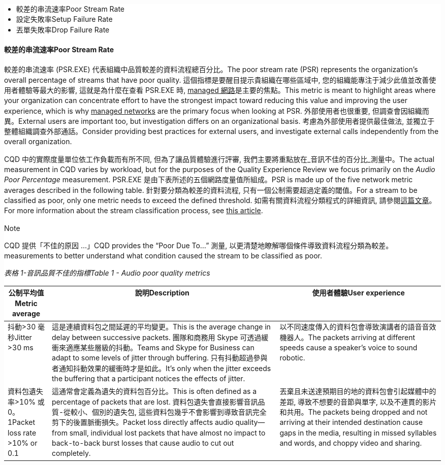 -   <span data-ttu-id="c8aa9-149">較差的串流速率</span><span class="sxs-lookup"><span data-stu-id="c8aa9-149">Poor Stream Rate</span></span>
-   <span data-ttu-id="c8aa9-150">設定失敗率</span><span class="sxs-lookup"><span data-stu-id="c8aa9-150">Setup Failure Rate</span></span>
-   <span data-ttu-id="c8aa9-151">丟單失敗率</span><span class="sxs-lookup"><span data-stu-id="c8aa9-151">Drop Failure Rate</span></span>


#### <a name="poor-stream-rate"></a><span data-ttu-id="c8aa9-152">較差的串流速率</span><span class="sxs-lookup"><span data-stu-id="c8aa9-152">Poor Stream Rate</span></span>

<span data-ttu-id="c8aa9-153">較差的串流速率 (PSR.EXE) 代表組織中品質較差的資料流程總百分比。</span><span class="sxs-lookup"><span data-stu-id="c8aa9-153">The poor stream rate (PSR) represents the organization’s overall percentage of streams that have poor quality.</span></span> <span data-ttu-id="c8aa9-154">這個指標是要醒目提示貴組織在哪些區域中, 您的組織能專注于減少此值並改善使用者體驗等最大的影響, 這就是為什麼在查看 PSR.EXE 時, [managed 網路](#managed-vs-unmanaged-networks)是主要的焦點。</span><span class="sxs-lookup"><span data-stu-id="c8aa9-154">This metric is meant to highlight areas where your organization can concentrate effort to have the strongest impact toward reducing this value and improving the user experience, which is why [managed networks](#managed-vs-unmanaged-networks) are the primary focus when looking at PSR.</span></span> <span data-ttu-id="c8aa9-155">外部使用者也很重要, 但調查會因組織而異。</span><span class="sxs-lookup"><span data-stu-id="c8aa9-155">External users are important too, but investigation differs on an organizational basis.</span></span> <span data-ttu-id="c8aa9-156">考慮為外部使用者提供最佳做法, 並獨立于整體組織調查外部通話。</span><span class="sxs-lookup"><span data-stu-id="c8aa9-156">Consider providing best practices for external users, and investigate external calls independently from the overall organization.</span></span>

<span data-ttu-id="c8aa9-157">CQD 中的實際度量單位依工作負載而有所不同, 但為了讓品質體驗進行評審, 我們主要將重點放在_音訊不佳的百分比_測量中。</span><span class="sxs-lookup"><span data-stu-id="c8aa9-157">The actual measurement in CQD varies by workload, but for the purposes of the Quality Experience Review we focus primarily on the _Audio Poor Percentage_ measurement.</span></span> <span data-ttu-id="c8aa9-158">PSR.EXE 是由下表所述的五個網路度量值所組成。</span><span class="sxs-lookup"><span data-stu-id="c8aa9-158">PSR is made up of the five network metric averages described in the following table.</span></span> <span data-ttu-id="c8aa9-159">針對要分類為較差的資料流程, 只有一個公制需要超過定義的閾值。</span><span class="sxs-lookup"><span data-stu-id="c8aa9-159">For a stream to be classified as poor, only one metric needs to exceed the defined threshold.</span></span> <span data-ttu-id="c8aa9-160">如需有關資料流程分類程式的詳細資訊, 請參閱[這篇文章](stream-classification-in-call-quality-dashboard.md)。</span><span class="sxs-lookup"><span data-stu-id="c8aa9-160">For more information about the stream classification process, see [this article](stream-classification-in-call-quality-dashboard.md).</span></span>

> [!Note]
> <span data-ttu-id="c8aa9-161">CQD 提供「不佳的原因 ...」</span><span class="sxs-lookup"><span data-stu-id="c8aa9-161">CQD provides the “Poor Due To…”</span></span> <span data-ttu-id="c8aa9-162">測量, 以更清楚地瞭解哪個條件導致資料流程分類為較差。</span><span class="sxs-lookup"><span data-stu-id="c8aa9-162">measurements to better understand what condition caused the stream to be classified as poor.</span></span>


<span data-ttu-id="c8aa9-163">_表格 1-音訊品質不佳的指標_</span><span class="sxs-lookup"><span data-stu-id="c8aa9-163">_Table 1 - Audio poor quality metrics_</span></span>

| <span data-ttu-id="c8aa9-164">公制平均值</span><span class="sxs-lookup"><span data-stu-id="c8aa9-164">Metric average</span></span>     | <span data-ttu-id="c8aa9-165">說明</span><span class="sxs-lookup"><span data-stu-id="c8aa9-165">Description</span></span>     | <span data-ttu-id="c8aa9-166">使用者體驗</span><span class="sxs-lookup"><span data-stu-id="c8aa9-166">User experience</span></span> |
|-------------|-----------------|-----------------|
| <span data-ttu-id="c8aa9-167">抖動\>30 毫秒</span><span class="sxs-lookup"><span data-stu-id="c8aa9-167">Jitter \>30 ms</span></span>        | <span data-ttu-id="c8aa9-168">這是連續資料包之間延遲的平均變更。</span><span class="sxs-lookup"><span data-stu-id="c8aa9-168">This is the average change in delay between successive packets.</span></span> <span data-ttu-id="c8aa9-169">團隊和商務用 Skype 可透過緩衝來適應某些層級的抖動。</span><span class="sxs-lookup"><span data-stu-id="c8aa9-169">Teams and Skype for Business can adapt to some levels of jitter through buffering.</span></span> <span data-ttu-id="c8aa9-170">只有抖動超過參與者通知抖動效果的緩衝時才是如此。</span><span class="sxs-lookup"><span data-stu-id="c8aa9-170">It’s only when the jitter exceeds the buffering that a participant notices the effects of jitter.</span></span>      | <span data-ttu-id="c8aa9-171">以不同速度傳入的資料包會導致演講者的語音音效機器人。</span><span class="sxs-lookup"><span data-stu-id="c8aa9-171">The packets arriving at different speeds cause a speaker’s voice to sound robotic.</span></span>   |
| <span data-ttu-id="c8aa9-172">資料包遺失率\>10% 或0。1</span><span class="sxs-lookup"><span data-stu-id="c8aa9-172">Packet loss rate \>10% or 0.1</span></span>        | <span data-ttu-id="c8aa9-173">這通常會定義為遺失的資料包百分比。</span><span class="sxs-lookup"><span data-stu-id="c8aa9-173">This is often defined as a percentage of packets that are lost.</span></span> <span data-ttu-id="c8aa9-174">資料包遺失會直接影響音訊品質-從較小、個別的遺失包, 這些資料包幾乎不會影響到導致音訊完全剪下的後置脈衝損失。</span><span class="sxs-lookup"><span data-stu-id="c8aa9-174">Packet loss directly affects audio quality—from small, individual lost packets that have almost no impact to back-to-back burst losses that cause audio to cut out completely.</span></span>     | <span data-ttu-id="c8aa9-175">丟棄且未送達預期目的地的資料包會引起媒體中的差距, 導致不想要的音節與單字, 以及不連貫的影片和共用。</span><span class="sxs-lookup"><span data-stu-id="c8aa9-175">The packets being dropped and not arriving at their intended destination cause gaps in the media, resulting in missed syllables and words, and choppy video and sharing.</span></span> |